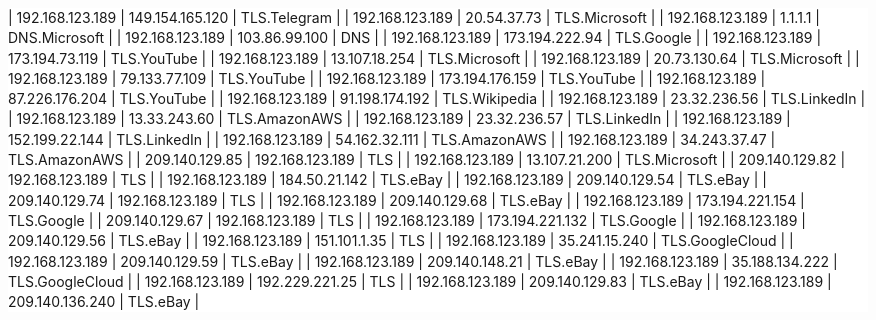 | 192.168.123.189           | 149.154.165.120 | TLS.Telegram       |
| 192.168.123.189           | 20.54.37.73     | TLS.Microsoft      |
| 192.168.123.189           | 1.1.1.1         | DNS.Microsoft      |
| 192.168.123.189           | 103.86.99.100   | DNS                |
| 192.168.123.189           | 173.194.222.94  | TLS.Google         |
| 192.168.123.189           | 173.194.73.119  | TLS.YouTube        |
| 192.168.123.189           | 13.107.18.254   | TLS.Microsoft      |
| 192.168.123.189           | 20.73.130.64    | TLS.Microsoft      |
| 192.168.123.189           | 79.133.77.109   | TLS.YouTube        |
| 192.168.123.189           | 173.194.176.159 | TLS.YouTube        |
| 192.168.123.189           | 87.226.176.204  | TLS.YouTube        |
| 192.168.123.189           | 91.198.174.192  | TLS.Wikipedia      |
| 192.168.123.189           | 23.32.236.56    | TLS.LinkedIn       |
| 192.168.123.189           | 13.33.243.60    | TLS.AmazonAWS      |
| 192.168.123.189           | 23.32.236.57    | TLS.LinkedIn       |
| 192.168.123.189           | 152.199.22.144  | TLS.LinkedIn       |
| 192.168.123.189           | 54.162.32.111   | TLS.AmazonAWS      |
| 192.168.123.189           | 34.243.37.47    | TLS.AmazonAWS      |
| 209.140.129.85            | 192.168.123.189 | TLS                |
| 192.168.123.189           | 13.107.21.200   | TLS.Microsoft      |
| 209.140.129.82            | 192.168.123.189 | TLS                |
| 192.168.123.189           | 184.50.21.142   | TLS.eBay           |
| 192.168.123.189           | 209.140.129.54  | TLS.eBay           |
| 209.140.129.74            | 192.168.123.189 | TLS                |
| 192.168.123.189           | 209.140.129.68  | TLS.eBay           |
| 192.168.123.189           | 173.194.221.154 | TLS.Google         |
| 209.140.129.67            | 192.168.123.189 | TLS                |
| 192.168.123.189           | 173.194.221.132 | TLS.Google         |
| 192.168.123.189           | 209.140.129.56  | TLS.eBay           |
| 192.168.123.189           | 151.101.1.35    | TLS                |
| 192.168.123.189           | 35.241.15.240   | TLS.GoogleCloud    |
| 192.168.123.189           | 209.140.129.59  | TLS.eBay           |
| 192.168.123.189           | 209.140.148.21  | TLS.eBay           |
| 192.168.123.189           | 35.188.134.222  | TLS.GoogleCloud    |
| 192.168.123.189           | 192.229.221.25  | TLS                |
| 192.168.123.189           | 209.140.129.83  | TLS.eBay           |
| 192.168.123.189           | 209.140.136.240 | TLS.eBay           |